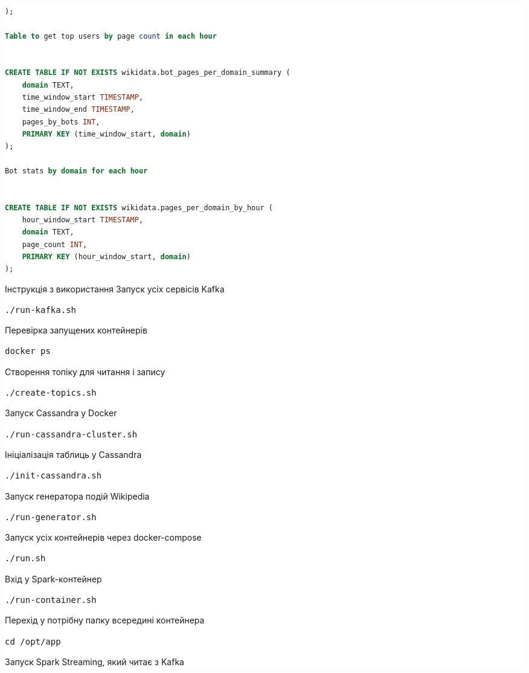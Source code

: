 ```sql
);

Table to get top users by page count in each hour


CREATE TABLE IF NOT EXISTS wikidata.bot_pages_per_domain_summary (
    domain TEXT,
    time_window_start TIMESTAMP,
    time_window_end TIMESTAMP,
    pages_by_bots INT,
    PRIMARY KEY (time_window_start, domain)
);

Bot stats by domain for each hour


CREATE TABLE IF NOT EXISTS wikidata.pages_per_domain_by_hour (
    hour_window_start TIMESTAMP,
    domain TEXT,
    page_count INT,
    PRIMARY KEY (hour_window_start, domain)
);

```


Інструкція з використання
Запуск усіх сервісів Kafka

<pre lang="bash">./run-kafka.sh</pre>
Перевірка запущених контейнерів

<pre lang="bash">docker ps</pre>
Створення топіку для читання і запису

<pre lang="bash">./create-topics.sh</pre>
Запуск Cassandra у Docker

<pre lang="bash">./run-cassandra-cluster.sh</pre>
Ініціалізація таблиць у Cassandra

<pre lang="bash">./init-cassandra.sh</pre>
Запуск генератора подій Wikipedia

<pre lang="bash">./run-generator.sh</pre>
Запуск усіх контейнерів через docker-compose

<pre lang="bash">./run.sh</pre>
Вхід у Spark-контейнер

<pre lang="bash">./run-container.sh</pre>
Перехід у потрібну папку всередині контейнера

<pre lang="bash">cd /opt/app</pre>

Запуск Spark Streaming, який читає з Kafka
